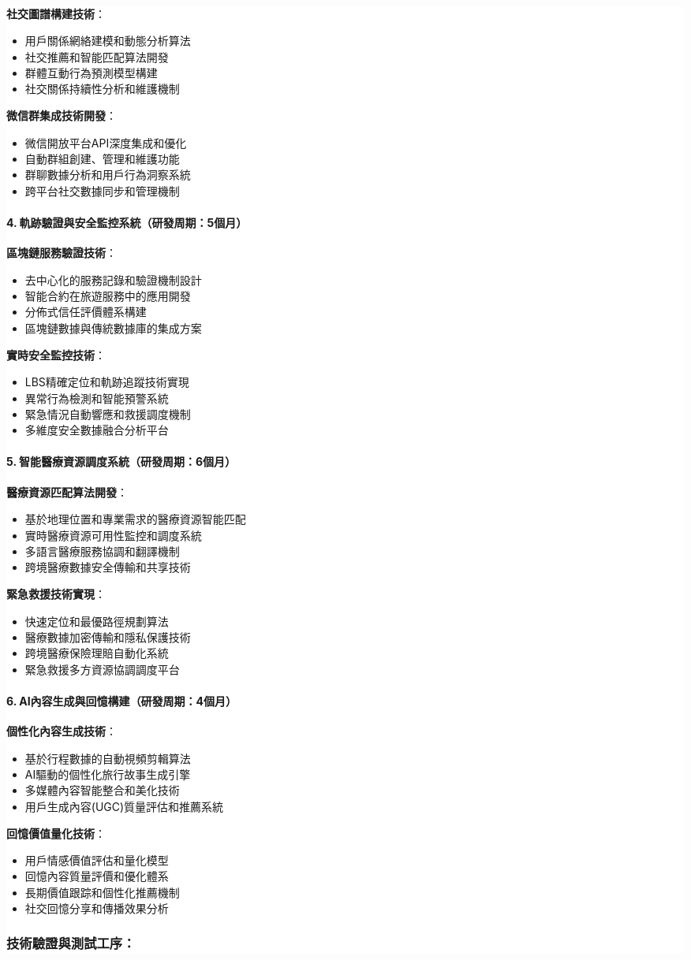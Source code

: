 **社交圖譜構建技術**：
- 用戶關係網絡建模和動態分析算法
- 社交推薦和智能匹配算法開發
- 群體互動行為預測模型構建
- 社交關係持續性分析和維護機制

**微信群集成技術開發**：
- 微信開放平台API深度集成和優化
- 自動群組創建、管理和維護功能
- 群聊數據分析和用戶行為洞察系統
- 跨平台社交數據同步和管理機制

#### **4. 軌跡驗證與安全監控系統**（研發周期：5個月）
**區塊鏈服務驗證技術**：
- 去中心化的服務記錄和驗證機制設計
- 智能合約在旅遊服務中的應用開發
- 分佈式信任評價體系構建
- 區塊鏈數據與傳統數據庫的集成方案

**實時安全監控技術**：
- LBS精確定位和軌跡追蹤技術實現
- 異常行為檢測和智能預警系統
- 緊急情況自動響應和救援調度機制
- 多維度安全數據融合分析平台

#### **5. 智能醫療資源調度系統**（研發周期：6個月）
**醫療資源匹配算法開發**：
- 基於地理位置和專業需求的醫療資源智能匹配
- 實時醫療資源可用性監控和調度系統
- 多語言醫療服務協調和翻譯機制
- 跨境醫療數據安全傳輸和共享技術

**緊急救援技術實現**：
- 快速定位和最優路徑規劃算法
- 醫療數據加密傳輸和隱私保護技術
- 跨境醫療保險理賠自動化系統
- 緊急救援多方資源協調調度平台

#### **6. AI內容生成與回憶構建**（研發周期：4個月）
**個性化內容生成技術**：
- 基於行程數據的自動視頻剪輯算法
- AI驅動的個性化旅行故事生成引擎
- 多媒體內容智能整合和美化技術
- 用戶生成內容(UGC)質量評估和推薦系統

**回憶價值量化技術**：
- 用戶情感價值評估和量化模型
- 回憶內容質量評價和優化體系
- 長期價值跟踪和個性化推薦機制
- 社交回憶分享和傳播效果分析

### 技術驗證與測試工序：
